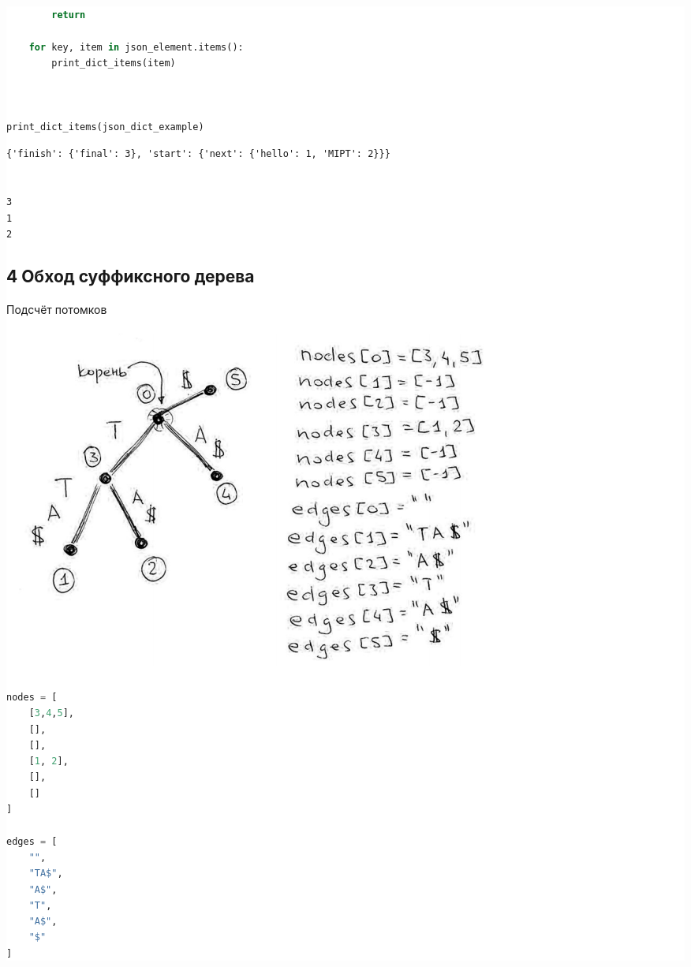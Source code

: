 ```python
        return
    
    for key, item in json_element.items():
        print_dict_items(item)
    
    
    
print_dict_items(json_dict_example)
```

    {'finish': {'final': 3}, 'start': {'next': {'hello': 1, 'MIPT': 2}}}
    
    
    3
    1
    2


## 4 Обход суффиксного дерева

 Подсчёт потомков

![alt text](Selection_097.png)


```python
nodes = [
    [3,4,5],
    [],
    [],
    [1, 2],
    [],
    []
]

edges = [
    "",
    "TA$",
    "A$",
    "T",
    "A$",
    "$"
]

```